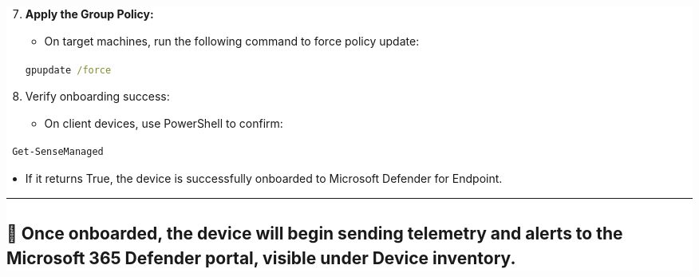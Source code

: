 7. **Apply the Group Policy:**
   - On target machines, run the following command to force policy update:

   ```cmd
   gpupdate /force
   ```
8. Verify onboarding success:

   - On client devices, use PowerShell to confirm:
  ```powershell
   Get-SenseManaged
   ```

   - If it returns True, the device is successfully onboarded to Microsoft Defender for Endpoint.
---

## 📌 Once onboarded, the device will begin sending telemetry and alerts to the Microsoft 365 Defender portal, visible under Device inventory.
